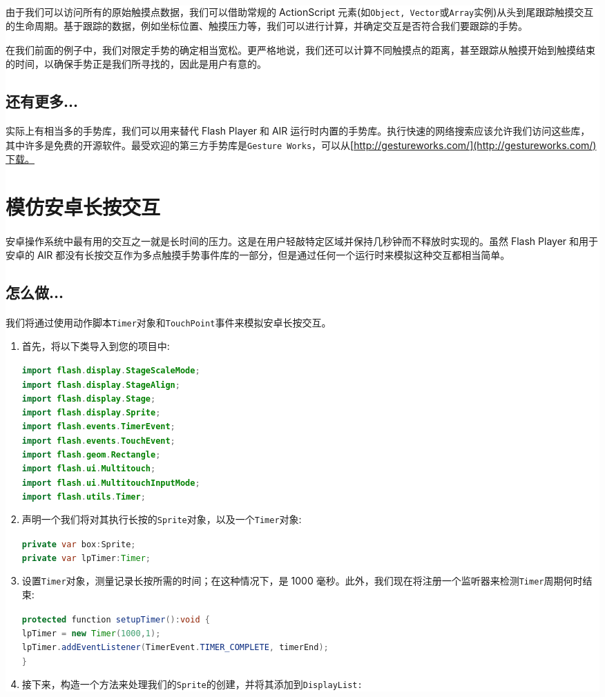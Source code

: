由于我们可以访问所有的原始触摸点数据，我们可以借助常规的 ActionScript 元素(如`Object, Vector`或`Array`实例)从头到尾跟踪触摸交互的生命周期。基于跟踪的数据，例如坐标位置、触摸压力等，我们可以进行计算，并确定交互是否符合我们要跟踪的手势。

在我们前面的例子中，我们对限定手势的确定相当宽松。更严格地说，我们还可以计算不同触摸点的距离，甚至跟踪从触摸开始到触摸结束的时间，以确保手势正是我们所寻找的，因此是用户有意的。

## 还有更多...

实际上有相当多的手势库，我们可以用来替代 Flash Player 和 AIR 运行时内置的手势库。执行快速的网络搜索应该允许我们访问这些库，其中许多是免费的开源软件。最受欢迎的第三方手势库是`Gesture Works`，可以从[http://gestureworks.com/](http://gestureworks.com/)下载。

# 模仿安卓长按交互

安卓操作系统中最有用的交互之一就是长时间的压力。这是在用户轻敲特定区域并保持几秒钟而不释放时实现的。虽然 Flash Player 和用于安卓的 AIR 都没有长按交互作为多点触摸手势事件库的一部分，但是通过任何一个运行时来模拟这种交互都相当简单。

## 怎么做...

我们将通过使用动作脚本`Timer`对象和`TouchPoint`事件来模拟安卓长按交互。

1.  首先，将以下类导入到您的项目中:

    ```java
    import flash.display.StageScaleMode;
    import flash.display.StageAlign;
    import flash.display.Stage;
    import flash.display.Sprite;
    import flash.events.TimerEvent;
    import flash.events.TouchEvent;
    import flash.geom.Rectangle;
    import flash.ui.Multitouch;
    import flash.ui.MultitouchInputMode;
    import flash.utils.Timer;

    ```

2.  声明一个我们将对其执行长按的`Sprite`对象，以及一个`Timer`对象:

    ```java
    private var box:Sprite;
    private var lpTimer:Timer;

    ```

3.  设置`Timer`对象，测量记录长按所需的时间；在这种情况下，是 1000 毫秒。此外，我们现在将注册一个监听器来检测`Timer`周期何时结束:

    ```java
    protected function setupTimer():void {
    lpTimer = new Timer(1000,1);
    lpTimer.addEventListener(TimerEvent.TIMER_COMPLETE, timerEnd);
    }

    ```

4.  接下来，构造一个方法来处理我们的`Sprite`的创建，并将其添加到`DisplayList:`
